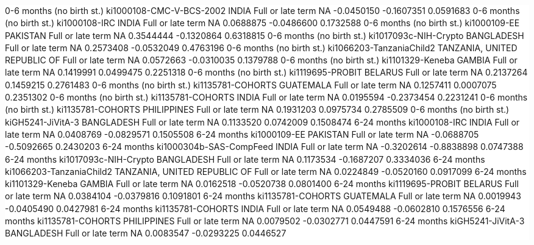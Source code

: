 0-6 months (no birth st.)    ki1000108-CMC-V-BCS-2002   INDIA                          Full or late term    NA                -0.0450150   -0.1607351   0.0591683
0-6 months (no birth st.)    ki1000108-IRC              INDIA                          Full or late term    NA                 0.0688875   -0.0486600   0.1732588
0-6 months (no birth st.)    ki1000109-EE               PAKISTAN                       Full or late term    NA                 0.3544444   -0.1320864   0.6318815
0-6 months (no birth st.)    ki1017093c-NIH-Crypto      BANGLADESH                     Full or late term    NA                 0.2573408   -0.0532049   0.4763196
0-6 months (no birth st.)    ki1066203-TanzaniaChild2   TANZANIA, UNITED REPUBLIC OF   Full or late term    NA                 0.0572663   -0.0310035   0.1379788
0-6 months (no birth st.)    ki1101329-Keneba           GAMBIA                         Full or late term    NA                 0.1419991    0.0499475   0.2251318
0-6 months (no birth st.)    ki1119695-PROBIT           BELARUS                        Full or late term    NA                 0.2137264    0.1459215   0.2761483
0-6 months (no birth st.)    ki1135781-COHORTS          GUATEMALA                      Full or late term    NA                 0.1257411    0.0007075   0.2351302
0-6 months (no birth st.)    ki1135781-COHORTS          INDIA                          Full or late term    NA                 0.0195594   -0.2373454   0.2231241
0-6 months (no birth st.)    ki1135781-COHORTS          PHILIPPINES                    Full or late term    NA                 0.1931203    0.0975734   0.2785509
0-6 months (no birth st.)    kiGH5241-JiVitA-3          BANGLADESH                     Full or late term    NA                 0.1133520    0.0742009   0.1508474
6-24 months                  ki1000108-IRC              INDIA                          Full or late term    NA                 0.0408769   -0.0829571   0.1505508
6-24 months                  ki1000109-EE               PAKISTAN                       Full or late term    NA                -0.0688705   -0.5092665   0.2430203
6-24 months                  ki1000304b-SAS-CompFeed    INDIA                          Full or late term    NA                -0.3202614   -0.8838898   0.0747388
6-24 months                  ki1017093c-NIH-Crypto      BANGLADESH                     Full or late term    NA                 0.1173534   -0.1687207   0.3334036
6-24 months                  ki1066203-TanzaniaChild2   TANZANIA, UNITED REPUBLIC OF   Full or late term    NA                 0.0224849   -0.0520160   0.0917099
6-24 months                  ki1101329-Keneba           GAMBIA                         Full or late term    NA                 0.0162518   -0.0520738   0.0801400
6-24 months                  ki1119695-PROBIT           BELARUS                        Full or late term    NA                 0.0384104   -0.0379816   0.1091801
6-24 months                  ki1135781-COHORTS          GUATEMALA                      Full or late term    NA                 0.0019943   -0.0405490   0.0427981
6-24 months                  ki1135781-COHORTS          INDIA                          Full or late term    NA                 0.0549488   -0.0602810   0.1576556
6-24 months                  ki1135781-COHORTS          PHILIPPINES                    Full or late term    NA                 0.0079502   -0.0302771   0.0447591
6-24 months                  kiGH5241-JiVitA-3          BANGLADESH                     Full or late term    NA                 0.0083547   -0.0293225   0.0446527
